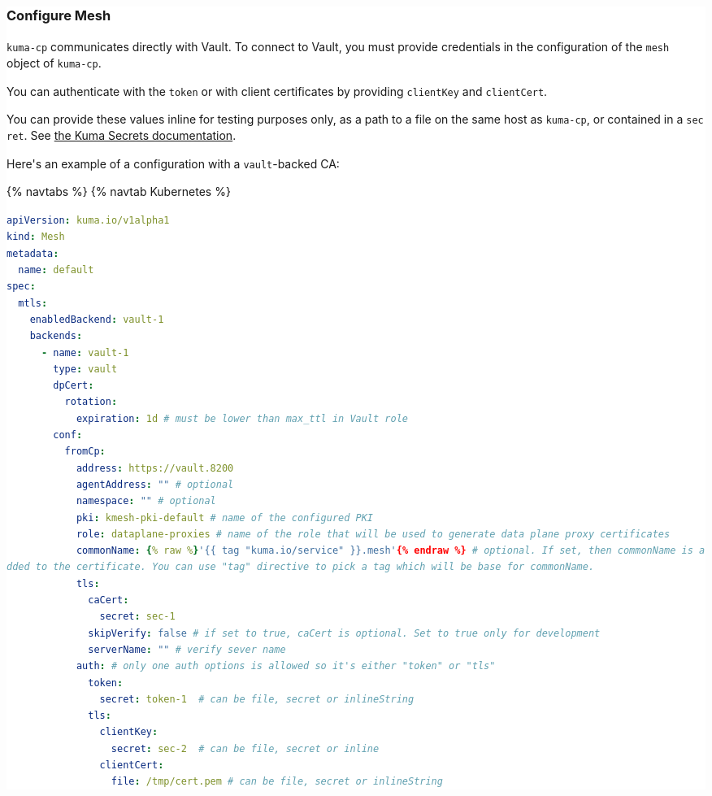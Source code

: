 ### Configure Mesh

`kuma-cp` communicates directly with Vault. To connect to
Vault, you must provide credentials in the configuration of the `mesh` object of `kuma-cp`.

You can authenticate with the `token` or with client certificates by providing `clientKey` and `clientCert`.

You can provide these values inline for testing purposes only, as a path to a file on the
same host as `kuma-cp`, or contained in a `secret`. See [the Kuma Secrets documentation](https://kuma.io/docs/latest/security/secrets/).

Here's an example of a configuration with a `vault`-backed CA:

{% navtabs %}
{% navtab Kubernetes %}

```yaml
apiVersion: kuma.io/v1alpha1
kind: Mesh
metadata:
  name: default
spec:
  mtls:
    enabledBackend: vault-1
    backends:
      - name: vault-1
        type: vault
        dpCert:
          rotation:
            expiration: 1d # must be lower than max_ttl in Vault role
        conf:
          fromCp:
            address: https://vault.8200
            agentAddress: "" # optional
            namespace: "" # optional
            pki: kmesh-pki-default # name of the configured PKI
            role: dataplane-proxies # name of the role that will be used to generate data plane proxy certificates
            commonName: {% raw %}'{{ tag "kuma.io/service" }}.mesh'{% endraw %} # optional. If set, then commonName is added to the certificate. You can use "tag" directive to pick a tag which will be base for commonName.
            tls:
              caCert:
                secret: sec-1
              skipVerify: false # if set to true, caCert is optional. Set to true only for development
              serverName: "" # verify sever name
            auth: # only one auth options is allowed so it's either "token" or "tls"
              token:
                secret: token-1  # can be file, secret or inlineString
              tls:
                clientKey:
                  secret: sec-2  # can be file, secret or inline
                clientCert:
                  file: /tmp/cert.pem # can be file, secret or inlineString
```
